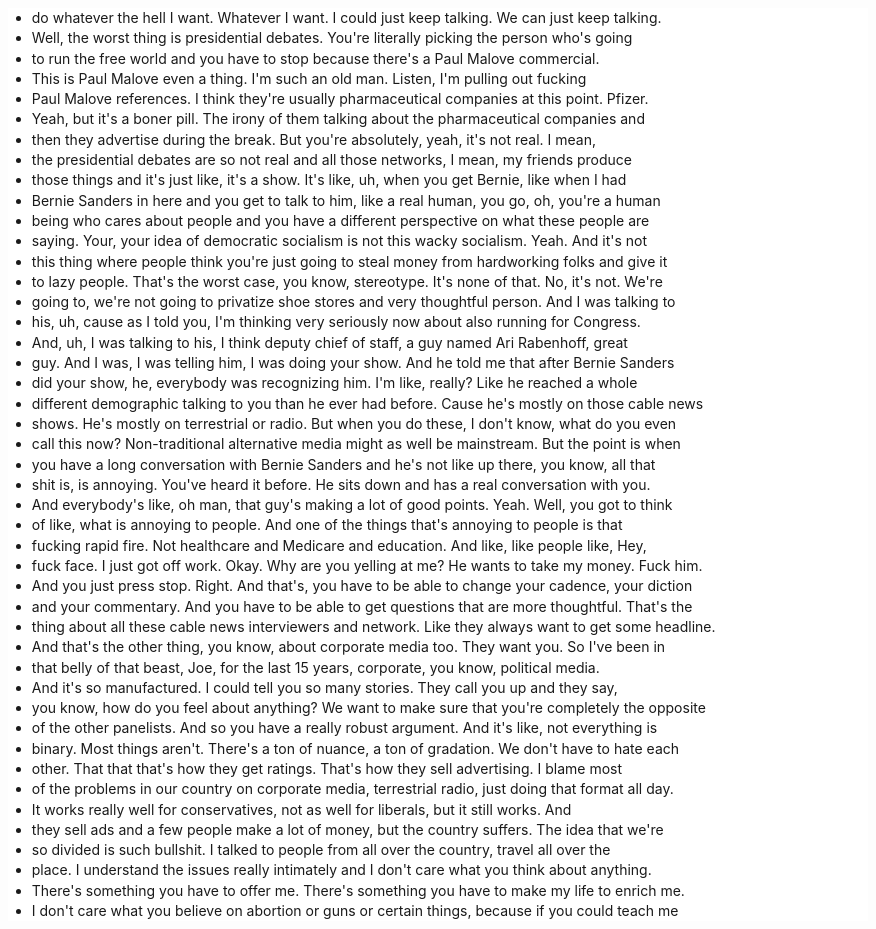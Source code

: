 *  do whatever the hell I want. Whatever I want. I could just keep talking. We can just keep talking.
*  Well, the worst thing is presidential debates. You're literally picking the person who's going
*  to run the free world and you have to stop because there's a Paul Malove commercial.
*  This is Paul Malove even a thing. I'm such an old man. Listen, I'm pulling out fucking
*  Paul Malove references. I think they're usually pharmaceutical companies at this point. Pfizer.
*  Yeah, but it's a boner pill. The irony of them talking about the pharmaceutical companies and
*  then they advertise during the break. But you're absolutely, yeah, it's not real. I mean,
*  the presidential debates are so not real and all those networks, I mean, my friends produce
*  those things and it's just like, it's a show. It's like, uh, when you get Bernie, like when I had
*  Bernie Sanders in here and you get to talk to him, like a real human, you go, oh, you're a human
*  being who cares about people and you have a different perspective on what these people are
*  saying. Your, your idea of democratic socialism is not this wacky socialism. Yeah. And it's not
*  this thing where people think you're just going to steal money from hardworking folks and give it
*  to lazy people. That's the worst case, you know, stereotype. It's none of that. No, it's not. We're
*  going to, we're not going to privatize shoe stores and very thoughtful person. And I was talking to
*  his, uh, cause as I told you, I'm thinking very seriously now about also running for Congress.
*  And, uh, I was talking to his, I think deputy chief of staff, a guy named Ari Rabenhoff, great
*  guy. And I was, I was telling him, I was doing your show. And he told me that after Bernie Sanders
*  did your show, he, everybody was recognizing him. I'm like, really? Like he reached a whole
*  different demographic talking to you than he ever had before. Cause he's mostly on those cable news
*  shows. He's mostly on terrestrial or radio. But when you do these, I don't know, what do you even
*  call this now? Non-traditional alternative media might as well be mainstream. But the point is when
*  you have a long conversation with Bernie Sanders and he's not like up there, you know, all that
*  shit is, is annoying. You've heard it before. He sits down and has a real conversation with you.
*  And everybody's like, oh man, that guy's making a lot of good points. Yeah. Well, you got to think
*  of like, what is annoying to people. And one of the things that's annoying to people is that
*  fucking rapid fire. Not healthcare and Medicare and education. And like, like people like, Hey,
*  fuck face. I just got off work. Okay. Why are you yelling at me? He wants to take my money. Fuck him.
*  And you just press stop. Right. And that's, you have to be able to change your cadence, your diction
*  and your commentary. And you have to be able to get questions that are more thoughtful. That's the
*  thing about all these cable news interviewers and network. Like they always want to get some headline.
*  And that's the other thing, you know, about corporate media too. They want you. So I've been in
*  that belly of that beast, Joe, for the last 15 years, corporate, you know, political media.
*  And it's so manufactured. I could tell you so many stories. They call you up and they say,
*  you know, how do you feel about anything? We want to make sure that you're completely the opposite
*  of the other panelists. And so you have a really robust argument. And it's like, not everything is
*  binary. Most things aren't. There's a ton of nuance, a ton of gradation. We don't have to hate each
*  other. That that that's how they get ratings. That's how they sell advertising. I blame most
*  of the problems in our country on corporate media, terrestrial radio, just doing that format all day.
*  It works really well for conservatives, not as well for liberals, but it still works. And
*  they sell ads and a few people make a lot of money, but the country suffers. The idea that we're
*  so divided is such bullshit. I talked to people from all over the country, travel all over the
*  place. I understand the issues really intimately and I don't care what you think about anything.
*  There's something you have to offer me. There's something you have to make my life to enrich me.
*  I don't care what you believe on abortion or guns or certain things, because if you could teach me